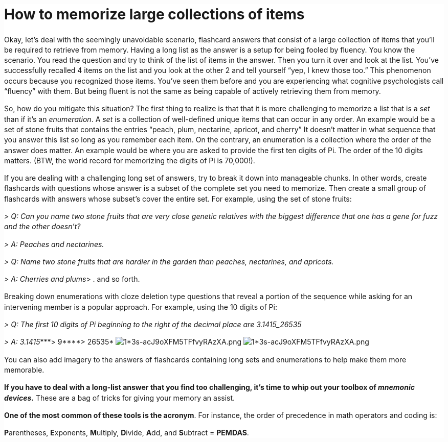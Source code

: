 # **How to memorize large collections of items**

Okay, let’s deal with the seemingly unavoidable scenario, flashcard answers that consist of a large collection of items that you’ll be required to retrieve from memory. Having a long list as the answer is a setup for being fooled by fluency. You know the scenario. You read the question and try to think of the list of items in the answer. Then you turn it over and look at the list. You’ve successfully recalled 4 items on the list and you look at the other 2 and tell yourself “yep, I knew those too.” This phenomenon occurs because you recognized those items. You’ve seen them before and you are experiencing what cognitive psychologists call “fluency” with them. But being fluent is not the same as being capable of actively retrieving them from memory.

So, how do you mitigate this situation? The first thing to realize is that that it is more challenging to memorize a list that is a *set* than if it’s an *enumeration*. A *set* is a collection of well-defined unique items that can occur in any order. An example would be a set of stone fruits that contains the entries “peach, plum, nectarine, apricot, and cherry” It doesn’t matter in what sequence that you answer this list so long as you remember each item. On the contrary, an enumeration is a collection where the order of the answer does matter. An example would be where you are asked to provide the first ten digits of Pi. The order of the 10 digits matters. (BTW, the world record for memorizing the digits of Pi is 70,000!).

If you are dealing with a challenging long set of answers, try to break it down into manageable chunks. In other words, create flashcards with questions whose answer is a subset of the complete set you need to memorize. Then create a small group of flashcards with answers whose subset’s cover the entire set. For example, using the set of stone fruits:

*> Q: Can you name two stone fruits that are very close genetic relatives with the biggest difference that one has a gene for fuzz and the other doesn’t?*

*> A: Peaches and nectarines.*

*> Q: Name two stone fruits that are hardier in the garden than peaches, nectarines, and apricots.*

*> A: Cherries and plums*> .
and so forth.

Breaking down enumerations with cloze deletion type questions that reveal a portion of the sequence while asking for an intervening member is a popular approach. For example, using the 10 digits of Pi:

*> Q: The first 10 digits of Pi beginning to the right of the decimal place are 3.1415_26535*

*> A: 3.1415****> 9****> 26535*
![1*3s-acJ9oXFM5TFfvyRAzXA.png](../_resources/3d6fa6159de24e6fb822e4095f844332.png)
![1*3s-acJ9oXFM5TFfvyRAzXA.png](../_resources/881e7d3b9613f113e9a659a955c6c9c0.png)

You can also add imagery to the answers of flashcards containing long sets and enumerations to help make them more memorable.

**If you have to deal with a long-list answer that you find too challenging, it’s time to whip out your toolbox of *mnemonic devices*.** These are a bag of tricks for giving your memory an assist.

**One of the most common of these tools is the acronym**. For instance, the order of precedence in math operators and coding is:

**P**arentheses, **E**xponents, **M**ultiply, **D**ivide, **A**dd, and **S**ubtract = **PEMDAS**.

